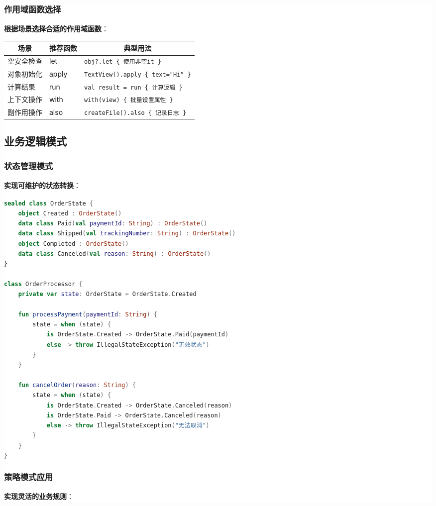 ### 作用域函数选择
**根据场景选择合适的作用域函数**：

| 场景                | 推荐函数 | 典型用法                          |
|---------------------|----------|---------------------------------|
| 空安全检查          | let      | `obj?.let { 使用非空it }`         |
| 对象初始化          | apply    | `TextView().apply { text="Hi" }` |
| 计算结果            | run      | `val result = run { 计算逻辑 }`    |
| 上下文操作          | with     | `with(view) { 批量设置属性 }`      |
| 副作用操作          | also     | `createFile().also { 记录日志 }`   |

## 业务逻辑模式

### 状态管理模式
**实现可维护的状态转换**：

```kotlin
sealed class OrderState {
    object Created : OrderState()
    data class Paid(val paymentId: String) : OrderState()
    data class Shipped(val trackingNumber: String) : OrderState()
    object Completed : OrderState()
    data class Canceled(val reason: String) : OrderState()
}

class OrderProcessor {
    private var state: OrderState = OrderState.Created
    
    fun processPayment(paymentId: String) {
        state = when (state) {
            is OrderState.Created -> OrderState.Paid(paymentId)
            else -> throw IllegalStateException("无效状态")
        }
    }
    
    fun cancelOrder(reason: String) {
        state = when (state) {
            is OrderState.Created -> OrderState.Canceled(reason)
            is OrderState.Paid -> OrderState.Canceled(reason)
            else -> throw IllegalStateException("无法取消")
        }
    }
}
```

### 策略模式应用
**实现灵活的业务规则**：
